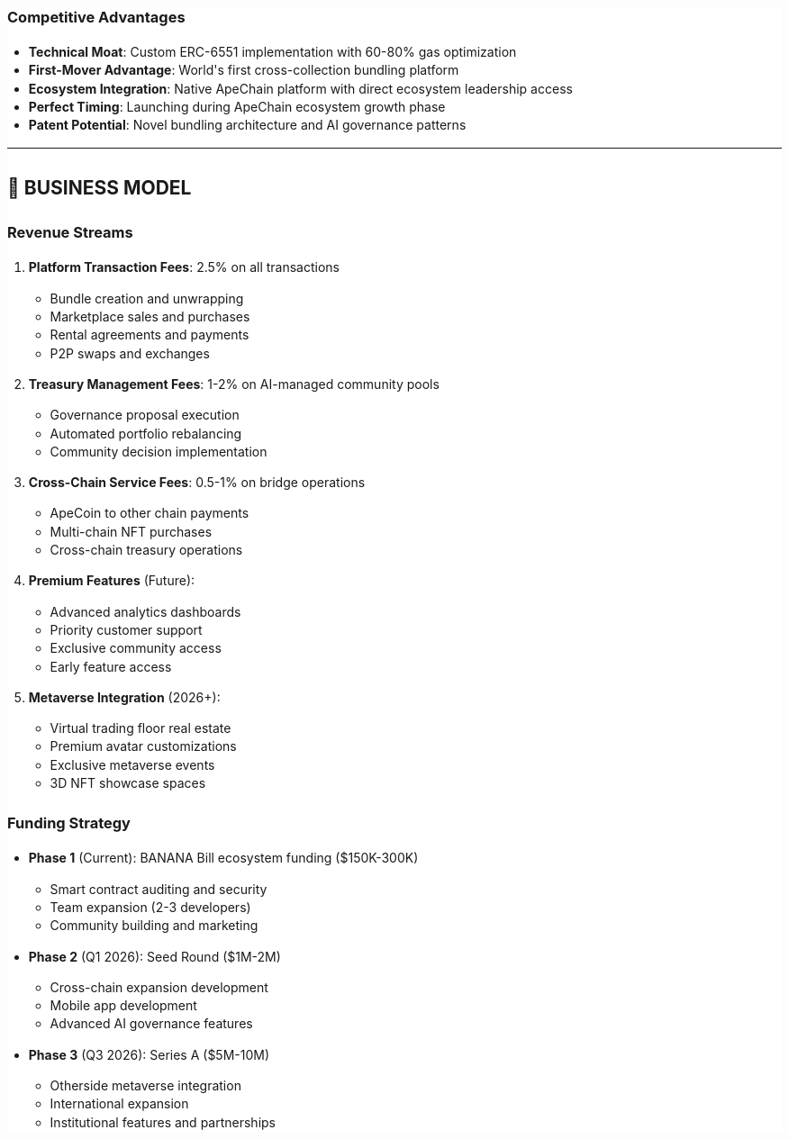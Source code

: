 ### **Competitive Advantages**
- **Technical Moat**: Custom ERC-6551 implementation with 60-80% gas optimization
- **First-Mover Advantage**: World's first cross-collection bundling platform
- **Ecosystem Integration**: Native ApeChain platform with direct ecosystem leadership access
- **Perfect Timing**: Launching during ApeChain ecosystem growth phase
- **Patent Potential**: Novel bundling architecture and AI governance patterns

---

## **💼 BUSINESS MODEL**

### **Revenue Streams**
1. **Platform Transaction Fees**: 2.5% on all transactions
   - Bundle creation and unwrapping
   - Marketplace sales and purchases  
   - Rental agreements and payments
   - P2P swaps and exchanges

2. **Treasury Management Fees**: 1-2% on AI-managed community pools
   - Governance proposal execution
   - Automated portfolio rebalancing
   - Community decision implementation

3. **Cross-Chain Service Fees**: 0.5-1% on bridge operations
   - ApeCoin to other chain payments
   - Multi-chain NFT purchases
   - Cross-chain treasury operations

4. **Premium Features** (Future):
   - Advanced analytics dashboards
   - Priority customer support
   - Exclusive community access
   - Early feature access

5. **Metaverse Integration** (2026+):
   - Virtual trading floor real estate
   - Premium avatar customizations
   - Exclusive metaverse events
   - 3D NFT showcase spaces

### **Funding Strategy**
- **Phase 1** (Current): BANANA Bill ecosystem funding ($150K-300K)
  - Smart contract auditing and security
  - Team expansion (2-3 developers)
  - Community building and marketing

- **Phase 2** (Q1 2026): Seed Round ($1M-2M)
  - Cross-chain expansion development
  - Mobile app development
  - Advanced AI governance features

- **Phase 3** (Q3 2026): Series A ($5M-10M)
  - Otherside metaverse integration
  - International expansion
  - Institutional features and partnerships
